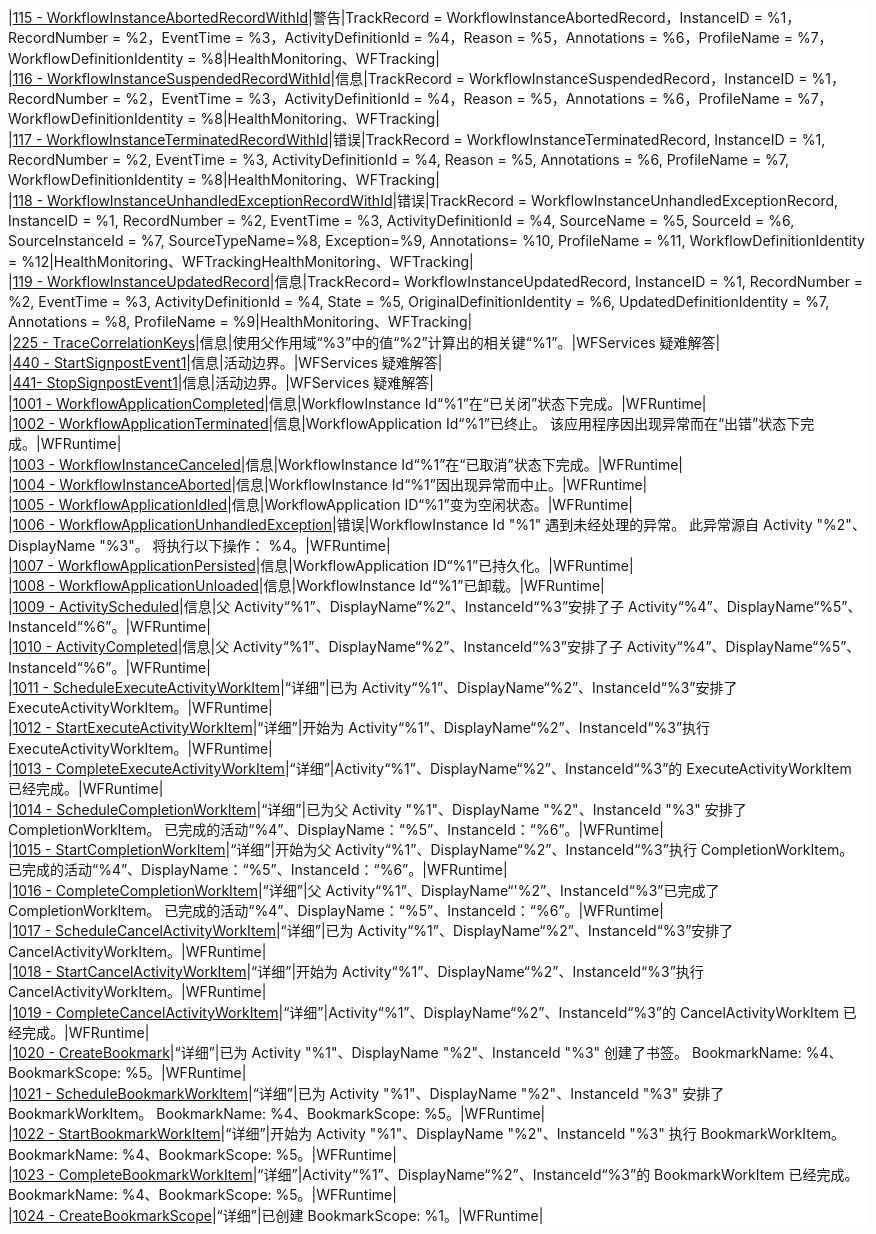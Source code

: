 |[115 - WorkflowInstanceAbortedRecordWithId](115-workflowinstanceabortedrecordwithid.md)|警告|TrackRecord = WorkflowInstanceAbortedRecord，InstanceID = %1，RecordNumber = %2，EventTime = %3，ActivityDefinitionId = %4，Reason = %5，Annotations = %6，ProfileName = %7，WorkflowDefinitionIdentity = %8|HealthMonitoring、WFTracking|  
|[116 - WorkflowInstanceSuspendedRecordWithId](116-workflowinstancesuspendedrecordwithid.md)|信息|TrackRecord = WorkflowInstanceSuspendedRecord，InstanceID = %1，RecordNumber = %2，EventTime = %3，ActivityDefinitionId = %4，Reason = %5，Annotations = %6，ProfileName = %7，WorkflowDefinitionIdentity = %8|HealthMonitoring、WFTracking|  
|[117 - WorkflowInstanceTerminatedRecordWithId](117-workflowinstanceterminatedrecordwithid.md)|错误|TrackRecord = WorkflowInstanceTerminatedRecord, InstanceID = %1, RecordNumber = %2, EventTime = %3, ActivityDefinitionId = %4, Reason = %5, Annotations = %6, ProfileName = %7, WorkflowDefinitionIdentity = %8|HealthMonitoring、WFTracking|  
|[118 - WorkflowInstanceUnhandledExceptionRecordWithId](118-workflowinstanceunhandledexceptionrecordwithid.md)|错误|TrackRecord = WorkflowInstanceUnhandledExceptionRecord, InstanceID = %1, RecordNumber = %2, EventTime = %3, ActivityDefinitionId = %4, SourceName = %5, SourceId = %6, SourceInstanceId = %7, SourceTypeName=%8, Exception=%9, Annotations= %10, ProfileName = %11, WorkflowDefinitionIdentity = %12|HealthMonitoring、WFTrackingHealthMonitoring、WFTracking|  
|[119 - WorkflowInstanceUpdatedRecord](119-workflowinstanceupdatedrecord.md)|信息|TrackRecord= WorkflowInstanceUpdatedRecord, InstanceID = %1, RecordNumber = %2, EventTime = %3, ActivityDefinitionId = %4, State = %5, OriginalDefinitionIdentity = %6, UpdatedDefinitionIdentity = %7, Annotations = %8, ProfileName = %9|HealthMonitoring、WFTracking|  
|[225 - TraceCorrelationKeys](225-tracecorrelationkeys.md)|信息|使用父作用域“%3”中的值“%2”计算出的相关键“%1”。|WFServices 疑难解答|  
|[440 - StartSignpostEvent1](440-startsignpostevent.md)|信息|活动边界。|WFServices 疑难解答|  
|[441- StopSignpostEvent1](441-stopsignpostevent.md)|信息|活动边界。|WFServices 疑难解答|  
|[1001 - WorkflowApplicationCompleted](1001-workflowapplicationcompleted.md)|信息|WorkflowInstance Id“%1”在“已关闭”状态下完成。|WFRuntime|  
|[1002 - WorkflowApplicationTerminated](1002-workflowapplicationterminated.md)|信息|WorkflowApplication Id“%1”已终止。 该应用程序因出现异常而在“出错”状态下完成。|WFRuntime|  
|[1003 - WorkflowInstanceCanceled](1003-workflowinstancecanceled.md)|信息|WorkflowInstance Id“%1”在“已取消”状态下完成。|WFRuntime|  
|[1004 - WorkflowInstanceAborted](1004-workflowinstanceaborted.md)|信息|WorkflowInstance Id“%1”因出现异常而中止。|WFRuntime|  
|[1005 - WorkflowApplicationIdled](1005-workflowapplicationidled.md)|信息|WorkflowApplication ID“%1”变为空闲状态。|WFRuntime|  
|[1006 - WorkflowApplicationUnhandledException](1006-workflowapplicationunhandledexception.md)|错误|WorkflowInstance Id "%1" 遇到未经处理的异常。  此异常源自 Activity "%2"、DisplayName "%3"。  将执行以下操作： %4。|WFRuntime|  
|[1007 - WorkflowApplicationPersisted](1007-workflowapplicationpersisted.md)|信息|WorkflowApplication ID“%1”已持久化。|WFRuntime|  
|[1008 - WorkflowApplicationUnloaded](1008-workflowapplicationunloaded.md)|信息|WorkflowInstance Id“%1”已卸载。|WFRuntime|  
|[1009 - ActivityScheduled](1009-activityscheduled.md)|信息|父 Activity“%1”、DisplayName“%2”、InstanceId“%3”安排了子 Activity“%4”、DisplayName“%5”、InstanceId“%6”。|WFRuntime|  
|[1010 - ActivityCompleted](1010-activitycompleted.md)|信息|父 Activity“%1”、DisplayName“%2”、InstanceId“%3”安排了子 Activity“%4”、DisplayName“%5”、InstanceId“%6”。|WFRuntime|  
|[1011 - ScheduleExecuteActivityWorkItem](1011-scheduleexecuteactivityworkitem.md)|“详细”|已为 Activity“%1”、DisplayName“%2”、InstanceId“%3”安排了 ExecuteActivityWorkItem。|WFRuntime|  
|[1012 - StartExecuteActivityWorkItem](1012-startexecuteactivityworkitem.md)|“详细”|开始为 Activity“%1”、DisplayName“%2”、InstanceId“%3”执行 ExecuteActivityWorkItem。|WFRuntime|  
|[1013 - CompleteExecuteActivityWorkItem](1013-completeexecuteactivityworkitem.md)|“详细”|Activity“%1”、DisplayName“%2”、InstanceId“%3”的 ExecuteActivityWorkItem 已经完成。|WFRuntime|  
|[1014 - ScheduleCompletionWorkItem](1014-schedulecompletionworkitem.md)|“详细”|已为父 Activity "%1"、DisplayName "%2"、InstanceId "%3" 安排了 CompletionWorkItem。  已完成的活动“%4”、DisplayName：“%5”、InstanceId：“%6”。|WFRuntime|  
|[1015 - StartCompletionWorkItem](1015-startcompletionworkitem.md)|“详细”|开始为父 Activity“%1”、DisplayName“%2”、InstanceId“%3”执行 CompletionWorkItem。 已完成的活动“%4”、DisplayName：“%5”、InstanceId：“%6”。|WFRuntime|  
|[1016 - CompleteCompletionWorkItem](1016-completecompletionworkitem.md)|“详细”|父 Activity“%1”、DisplayName“'%2”、InstanceId“%3”已完成了 CompletionWorkItem。 已完成的活动“%4”、DisplayName：“%5”、InstanceId：“%6”。|WFRuntime|  
|[1017 - ScheduleCancelActivityWorkItem](1017-schedulecancelactivityworkitem.md)|“详细”|已为 Activity“%1”、DisplayName“%2”、InstanceId“%3”安排了 CancelActivityWorkItem。|WFRuntime|  
|[1018 - StartCancelActivityWorkItem](1018-startcancelactivityworkitem.md)|“详细”|开始为 Activity“%1”、DisplayName“%2”、InstanceId“%3”执行 CancelActivityWorkItem。|WFRuntime|  
|[1019 - CompleteCancelActivityWorkItem](1019-completecancelactivityworkitem.md)|“详细”|Activity“%1”、DisplayName“%2”、InstanceId“%3”的 CancelActivityWorkItem 已经完成。|WFRuntime|  
|[1020 - CreateBookmark](1020-createbookmark.md)|“详细”|已为 Activity "%1"、DisplayName "%2"、InstanceId "%3" 创建了书签。  BookmarkName: %4、BookmarkScope: %5。|WFRuntime|  
|[1021 - ScheduleBookmarkWorkItem](1021-schedulebookmarkworkitem.md)|“详细”|已为 Activity "%1"、DisplayName "%2"、InstanceId "%3" 安排了 BookmarkWorkItem。  BookmarkName: %4、BookmarkScope: %5。|WFRuntime|  
|[1022 - StartBookmarkWorkItem](1022-startbookmarkworkitem.md)|“详细”|开始为 Activity "%1"、DisplayName "%2"、InstanceId "%3" 执行 BookmarkWorkItem。  BookmarkName: %4、BookmarkScope: %5。|WFRuntime|  
|[1023 - CompleteBookmarkWorkItem](1023-completebookmarkworkitem.md)|“详细”|Activity“%1”、DisplayName“%2”、InstanceId“%3”的 BookmarkWorkItem 已经完成。 BookmarkName: %4、BookmarkScope: %5。|WFRuntime|  
|[1024 - CreateBookmarkScope](1024-createbookmarkscope.md)|“详细”|已创建 BookmarkScope: %1。|WFRuntime|  